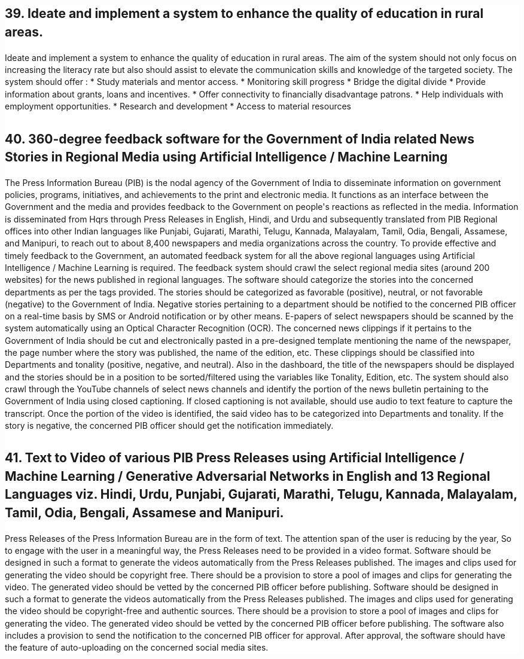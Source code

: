 ## 39. **Ideate and implement a system to enhance the quality of education in rural areas.**
Ideate and implement a system to enhance the quality of education in rural areas. The aim of the system should not only focus on increasing the literacy rate but also should assist to elevate the communication skills and knowledge of the targeted society. The system should offer : * Study materials and mentor access. * Monitoring skill progress * Bridge the digital divide * Provide information about grants, loans and incentives. * Offer connectivity to financially disadvantage patrons. * Help individuals with employment opportunities. * Research and development * Access to material resources

## 40. **360-degree feedback software for the Government of India related News Stories in Regional Media using Artificial Intelligence / Machine Learning**
The Press Information Bureau (PIB) is the nodal agency of the Government of India to disseminate information on government policies, programs, initiatives, and achievements to the print and electronic media. It functions as an interface between the Government and the media and provides feedback to the Government on people's reactions as reflected in the media. Information is disseminated from Hqrs through Press Releases in English, Hindi, and Urdu and subsequently translated from PIB Regional offices into other Indian languages like Punjabi, Gujarati, Marathi, Telugu, Kannada, Malayalam, Tamil, Odia, Bengali, Assamese, and Manipuri, to reach out to about 8,400 newspapers and media organizations across the country. To provide effective and timely feedback to the Government, an automated feedback system for all the above regional languages using Artificial Intelligence / Machine Learning is required. The feedback system should crawl the select regional media sites (around 200 websites) for the news published in regional languages. The software should categorize the stories into the concerned departments as per the tags provided. The stories should be categorized as favorable (positive), neutral, or not favorable (negative) to the Government of India. Negative stories pertaining to a department should be notified to the concerned PIB officer on a real-time basis by SMS or Android notification or by other means. E-papers of select newspapers should be scanned by the system automatically using an Optical Character Recognition (OCR). The concerned news clippings if it pertains to the Government of India should be cut and electronically pasted in a pre-designed template mentioning the name of the newspaper, the page number where the story was published, the name of the edition, etc. These clippings should be classified into Departments and tonality (positive, negative, and neutral). Also in the dashboard, the title of the newspapers should be displayed and the stories should be in a position to be sorted/filtered using the variables like Tonality, Edition, etc. The system should also crawl through the YouTube channels of select news channels and identify the portion of the news bulletin pertaining to the Government of India using closed captioning. If closed captioning is not available, should use audio to text feature to capture the transcript. Once the portion of the video is identified, the said video has to be categorized into Departments and tonality. If the story is negative, the concerned PIB officer should get the notification immediately.

## 41. **Text to Video of various PIB Press Releases using Artificial Intelligence / Machine Learning / Generative Adversarial Networks in English and 13 Regional Languages viz. Hindi, Urdu, Punjabi, Gujarati, Marathi, Telugu, Kannada, Malayalam, Tamil, Odia, Bengali, Assamese and Manipuri.**
Press Releases of the Press Information Bureau are in the form of text. The attention span of the user is reducing by the year, So to engage with the user in a meaningful way, the Press Releases need to be provided in a video format. Software should be designed in such a format to generate the videos automatically from the Press Releases published. The images and clips used for generating the video should be copyright free. There should be a provision to store a pool of images and clips for generating the video. The generated video should be vetted by the concerned PIB officer before publishing. Software should be designed in such a format to generate the videos automatically from the Press Releases published. The images and clips used for generating the video should be copyright-free and authentic sources. There should be a provision to store a pool of images and clips for generating the video. The generated video should be vetted by the concerned PIB officer before publishing. The software also includes a provision to send the notification to the concerned PIB officer for approval. After approval, the software should have the feature of auto-uploading on the concerned social media sites.
